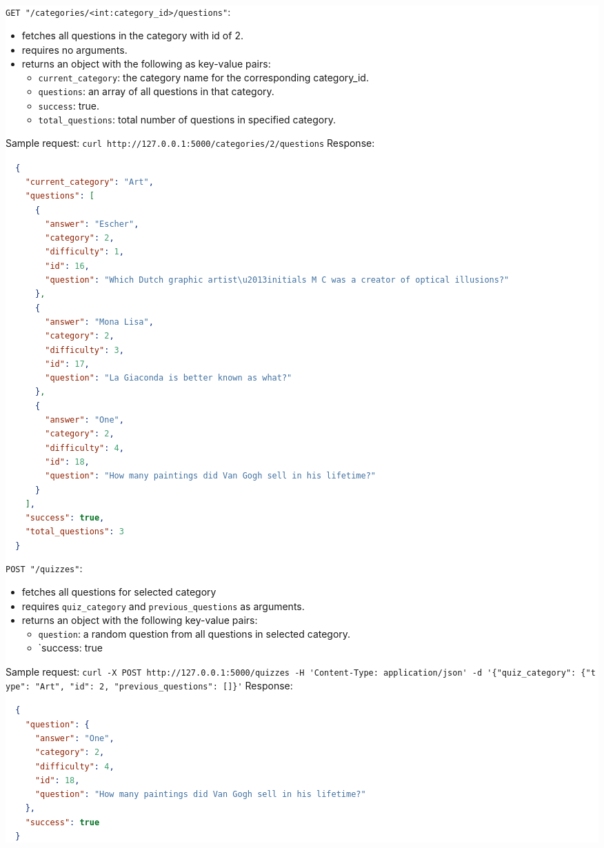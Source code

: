 `GET "/categories/<int:category_id>/questions"`:
  - fetches all questions in the category with id of 2.
  - requires no arguments.
  - returns an object with the following as key-value pairs:
    - `current_category`: the category name for the corresponding category_id.
    - `questions`: an array of all questions in that category.
    - `success`: true.
    - `total_questions`: total number of questions in specified category.

  Sample request: `curl http://127.0.0.1:5000/categories/2/questions`
  Response:
  ``` json 
    {
      "current_category": "Art",
      "questions": [
        {
          "answer": "Escher",
          "category": 2,
          "difficulty": 1,
          "id": 16,
          "question": "Which Dutch graphic artist\u2013initials M C was a creator of optical illusions?"
        },
        {
          "answer": "Mona Lisa",
          "category": 2,
          "difficulty": 3,
          "id": 17,
          "question": "La Giaconda is better known as what?"
        },
        {
          "answer": "One",
          "category": 2,
          "difficulty": 4,
          "id": 18,
          "question": "How many paintings did Van Gogh sell in his lifetime?"
        }
      ],
      "success": true,
      "total_questions": 3
    }
  ```

`POST "/quizzes"`:
  - fetches all questions for selected category
  - requires `quiz_category` and `previous_questions` as arguments.
  - returns an object with the following key-value pairs:
    - `question`: a random question from all questions in selected category.
    - `success: true

  Sample request: `curl -X POST http://127.0.0.1:5000/quizzes -H 'Content-Type: application/json' -d '{"quiz_category": {"type": "Art", "id": 2, "previous_questions": []}'`
  Response:
  ``` json 
    {
      "question": {
        "answer": "One",
        "category": 2,
        "difficulty": 4,
        "id": 18,
        "question": "How many paintings did Van Gogh sell in his lifetime?"
      },
      "success": true
    }
  ```